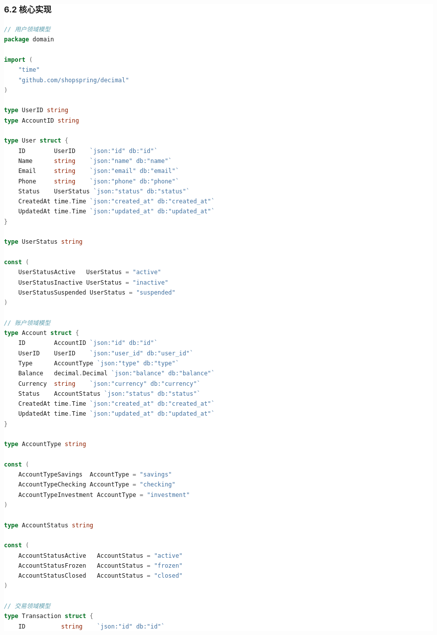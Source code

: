 ### 6.2 核心实现

```go
// 用户领域模型
package domain

import (
    "time"
    "github.com/shopspring/decimal"
)

type UserID string
type AccountID string

type User struct {
    ID        UserID    `json:"id" db:"id"`
    Name      string    `json:"name" db:"name"`
    Email     string    `json:"email" db:"email"`
    Phone     string    `json:"phone" db:"phone"`
    Status    UserStatus `json:"status" db:"status"`
    CreatedAt time.Time `json:"created_at" db:"created_at"`
    UpdatedAt time.Time `json:"updated_at" db:"updated_at"`
}

type UserStatus string

const (
    UserStatusActive   UserStatus = "active"
    UserStatusInactive UserStatus = "inactive"
    UserStatusSuspended UserStatus = "suspended"
)

// 账户领域模型
type Account struct {
    ID        AccountID `json:"id" db:"id"`
    UserID    UserID    `json:"user_id" db:"user_id"`
    Type      AccountType `json:"type" db:"type"`
    Balance   decimal.Decimal `json:"balance" db:"balance"`
    Currency  string    `json:"currency" db:"currency"`
    Status    AccountStatus `json:"status" db:"status"`
    CreatedAt time.Time `json:"created_at" db:"created_at"`
    UpdatedAt time.Time `json:"updated_at" db:"updated_at"`
}

type AccountType string

const (
    AccountTypeSavings  AccountType = "savings"
    AccountTypeChecking AccountType = "checking"
    AccountTypeInvestment AccountType = "investment"
)

type AccountStatus string

const (
    AccountStatusActive   AccountStatus = "active"
    AccountStatusFrozen   AccountStatus = "frozen"
    AccountStatusClosed   AccountStatus = "closed"
)

// 交易领域模型
type Transaction struct {
    ID          string    `json:"id" db:"id"`
```